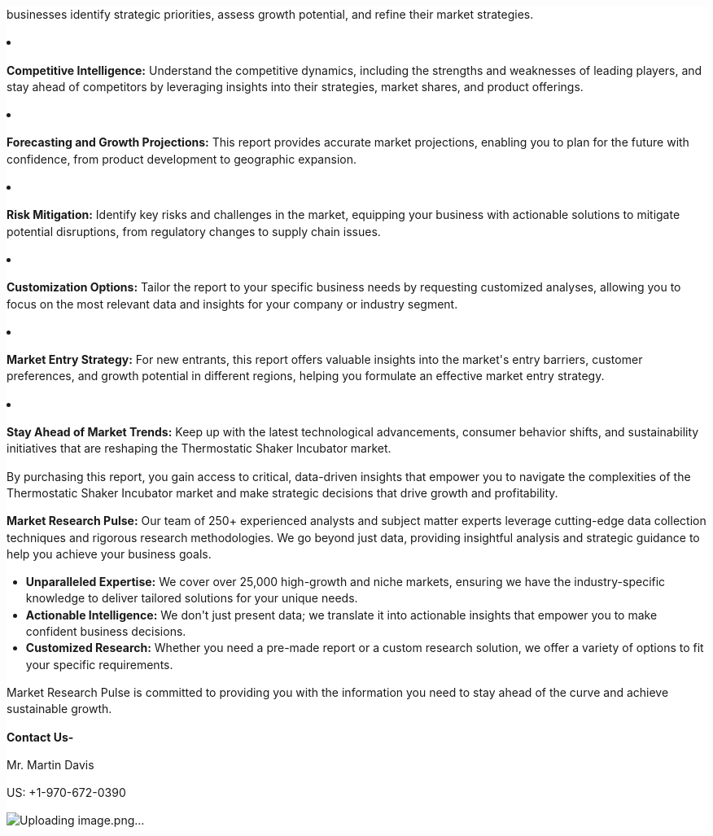businesses identify strategic priorities, assess growth potential, and refine their market strategies.</p></li><li><p><strong>Competitive Intelligence:</strong> Understand the competitive dynamics, including the strengths and weaknesses of leading players, and stay ahead of competitors by leveraging insights into their strategies, market shares, and product offerings.</p></li><li><p><strong>Forecasting and Growth Projections:</strong> This report provides accurate market projections, enabling you to plan for the future with confidence, from product development to geographic expansion.</p></li><li><p><strong>Risk Mitigation:</strong> Identify key risks and challenges in the market, equipping your business with actionable solutions to mitigate potential disruptions, from regulatory changes to supply chain issues.</p></li><li><p><strong>Customization Options:</strong> Tailor the report to your specific business needs by requesting customized analyses, allowing you to focus on the most relevant data and insights for your company or industry segment.</p></li><li><p><strong>Market Entry Strategy:</strong> For new entrants, this report offers valuable insights into the market's entry barriers, customer preferences, and growth potential in different regions, helping you formulate an effective market entry strategy.</p></li><li><p><strong>Stay Ahead of Market Trends:</strong> Keep up with the latest technological advancements, consumer behavior shifts, and sustainability initiatives that are reshaping the Thermostatic Shaker Incubator market.</p></li></ol><p>By purchasing this report, you gain access to critical, data-driven insights that empower you to navigate the complexities of the Thermostatic Shaker Incubator market and make strategic decisions that drive growth and profitability.</p><p><strong>Market Research Pulse:</strong>&nbsp;Our team of 250+ experienced analysts and subject matter experts leverage cutting-edge data collection techniques and rigorous research methodologies. We go beyond just data, providing insightful analysis and strategic guidance to help you achieve your business goals.</p><ul><li><strong>Unparalleled Expertise:</strong>&nbsp;We cover over 25,000 high-growth and niche markets, ensuring we have the industry-specific knowledge to deliver tailored solutions for your unique needs.</li><li><strong>Actionable Intelligence:</strong>&nbsp;We don't just present data; we translate it into actionable insights that empower you to make confident business decisions.</li><li><strong>Customized Research:</strong>&nbsp;Whether you need a pre-made report or a custom research solution, we offer a variety of options to fit your specific requirements.</li></ul><p>Market Research Pulse is committed to providing you with the information you need to stay ahead of the curve and achieve sustainable growth.</p><p><strong>Contact Us-</strong></p><p>Mr. Martin Davis</p><p>US: +1-970-672-0390</p>
![Uploading image.png…]()
